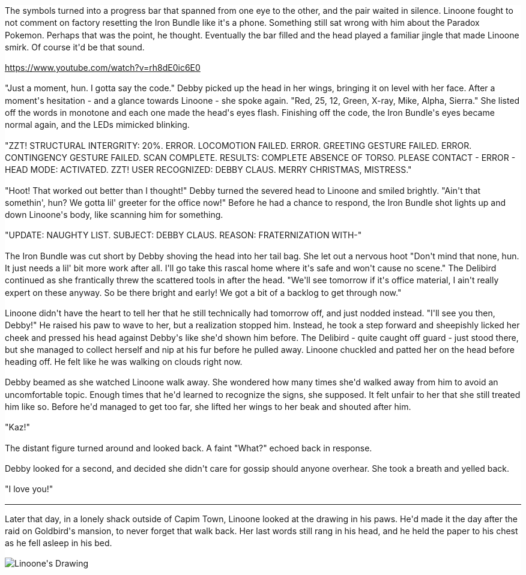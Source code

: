 The symbols turned into a progress bar that spanned from one eye to the other, and the pair waited in silence. Linoone fought to not comment on factory resetting the Iron Bundle like it's a phone. Something still sat wrong with him about the Paradox Pokemon. Perhaps that was the point, he thought. Eventually the bar filled and the head played a familiar jingle that made Linoone smirk. Of course it'd be that sound.

https://www.youtube.com/watch?v=rh8dE0ic6E0

"Just a moment, hun. I gotta say the code." Debby picked up the head in her wings, bringing it on level with her face. After a moment's hesitation - and a glance towards Linoone - she spoke again. "Red, 25, 12, Green, X-ray, Mike, Alpha, Sierra." She listed off the words in monotone and each one made the head's eyes flash. Finishing off the code, the Iron Bundle's eyes became normal again, and the LEDs mimicked blinking.

"ZZT! STRUCTURAL INTERGRITY: 20%. ERROR. LOCOMOTION FAILED. ERROR. GREETING GESTURE FAILED. ERROR. CONTINGENCY GESTURE FAILED. SCAN COMPLETE. RESULTS: COMPLETE ABSENCE OF TORSO. PLEASE CONTACT - ERROR - HEAD MODE: ACTIVATED. ZZT! USER RECOGNIZED: DEBBY CLAUS. MERRY CHRISTMAS, MISTRESS." 

"Hoot! That worked out better than I thought!" Debby turned the severed head to Linoone and smiled brightly. "Ain't that somethin', hun? We gotta lil' greeter for the office now!" Before he had a chance to respond, the Iron Bundle shot lights up and down Linoone's body, like scanning him for something. 

"UPDATE: NAUGHTY LIST. SUBJECT: DEBBY CLAUS. REASON: FRATERNIZATION WITH-"

The Iron Bundle was cut short by Debby shoving the head into her tail bag. She let out a nervous hoot "Don't mind that none, hun. It just needs a lil' bit more work after all. I'll go take this rascal home where it's safe and won't cause no scene." The Delibird continued as she frantically threw the scattered tools in after the head. "We'll see tomorrow if it's office material, I ain't really expert on these anyway. So be there bright and early! We got a bit of a backlog to get through now." 

Linoone didn't have the heart to tell her that he still technically had tomorrow off, and just nodded instead. "I'll see you then, Debby!" He raised his paw to wave to her, but a realization stopped him. Instead, he took a step forward and sheepishly licked her cheek and pressed his head against Debby's like she'd shown him before. The Delibird - quite caught off guard - just stood there, but she managed to collect herself and nip at his fur before he pulled away. Linoone chuckled and patted her on the head before heading off. He felt like he was walking on clouds right now.

Debby beamed as she watched Linoone walk away. She wondered how many times she'd walked away from him to avoid an uncomfortable topic. Enough times that he'd learned to recognize the signs, she supposed. It felt unfair to her that she still treated him like so. Before he'd managed to get too far, she lifted her wings to her beak and shouted after him. 

"Kaz!"

The distant figure turned around and looked back. A faint "What?" echoed back in response.

Debby looked for a second, and decided she didn't care for gossip should anyone overhear. She took a breath and yelled back.

"I love you!"

---

Later that day, in a lonely shack outside of Capim Town, Linoone looked at the drawing in his paws. He'd made it the day after the raid on Goldbird's mansion, to never forget that walk back. Her last words still rang in his head, and he held the paper to his chest as he fell asleep in his bed. 

![Linoone's Drawing](https://i.imgur.com/WoO5Fff.png)